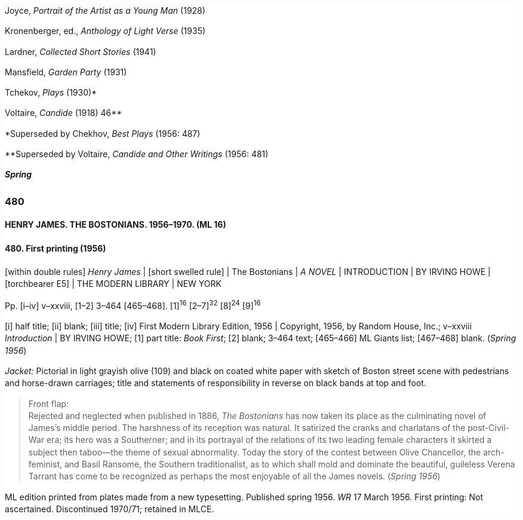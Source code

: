 Joyce, *Portrait of the Artist as a Young Man* (1928)

Kronenberger, ed., *Anthology of Light Verse* (1935)

Lardner, *Collected Short Stories* (1941)

Mansfield, *Garden Party* (1931)

Tchekov, *Plays* (1930)\*

Voltaire, *Candide* (1918) 46\*\*

\*Superseded by Chekhov, *Best Plays* (1956: 487)

\*\*Superseded by Voltaire, *Candide and Other Writings* (1956: 481)

***Spring***

### 480

**HENRY JAMES. THE BOSTONIANS. 1956–1970. (ML 16)**

#### 480. First printing (1956)

\[within double rules\] *Henry James* | \[short swelled rule\] | The
Bostonians | *A NOVEL* | INTRODUCTION | BY IRVING HOWE | \[torchbearer
E5\] | THE MODERN LIBRARY | NEW YORK

Pp. \[i–iv\] v–xxviii, \[1–2\] 3–464 \[465–468\]. \[1\]<sup>16</sup>
\[2–7\]<sup>32</sup> \[8\]<sup>24</sup> \[9\]<sup>16</sup>

\[i\] half title; \[ii\] blank; \[iii\] title; \[iv\] First Modern
Library Edition, 1956 | Copyright, 1956, by Random House, Inc.; v–xxviii
*Introduction* | BY IRVING HOWE; \[1\] part title: *Book First*; \[2\]
blank; 3–464 text; \[465–466\] ML Giants list; \[467–468\] blank.
(*Spring 1956*)

*Jacket:* Pictorial in light grayish olive (109) and black on coated
white paper with sketch of Boston street scene with pedestrians and
horse-drawn carriages; title and statements of responsibility in reverse
on black bands at top and foot.

> Front flap:<br>
> Rejected and neglected when published in 1886, *The Bostonians* has
> now taken its place as the culminating novel of James’s middle period.
> The harshness of its reception was natural. It satirized the cranks
> and charlatans of the post-Civil-War era; its hero was a Southerner;
> and in its portrayal of the relations of its two leading female
> characters it skirted a subject then taboo—the theme of sexual
> abnormality. Today the story of the contest between Olive Chancellor,
> the arch-feminist, and Basil Ransome, the Southern traditionalist, as
> to which shall mold and dominate the beautiful, guileless Verena
> Tarrant has come to be recognized as perhaps the most enjoyable of all
> the James novels. (*Spring 1956*)

ML edition printed from plates made from a new typesetting. Published
spring 1956. *WR* 17 March 1956. First printing: Not ascertained.
Discontinued 1970/71; retained in MLCE.
